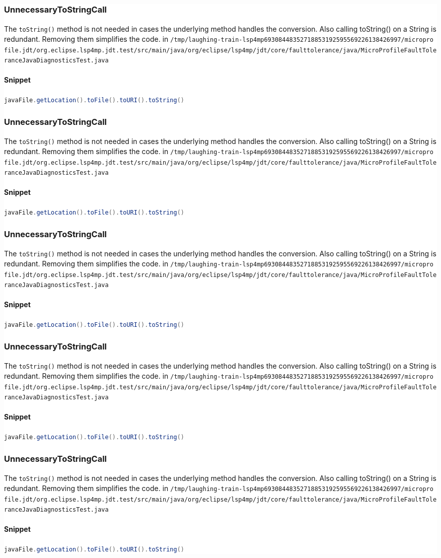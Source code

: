### UnnecessaryToStringCall
The `toString()` method is not needed in cases the underlying method handles the conversion. Also calling toString() on a String is redundant. Removing them simplifies the code.
in `/tmp/laughing-train-lsp4mp69308448352718853192595569226138426997/microprofile.jdt/org.eclipse.lsp4mp.jdt.test/src/main/java/org/eclipse/lsp4mp/jdt/core/faulttolerance/java/MicroProfileFaultToleranceJavaDiagnosticsTest.java`
#### Snippet
```java
javaFile.getLocation().toFile().toURI().toString()
```

### UnnecessaryToStringCall
The `toString()` method is not needed in cases the underlying method handles the conversion. Also calling toString() on a String is redundant. Removing them simplifies the code.
in `/tmp/laughing-train-lsp4mp69308448352718853192595569226138426997/microprofile.jdt/org.eclipse.lsp4mp.jdt.test/src/main/java/org/eclipse/lsp4mp/jdt/core/faulttolerance/java/MicroProfileFaultToleranceJavaDiagnosticsTest.java`
#### Snippet
```java
javaFile.getLocation().toFile().toURI().toString()
```

### UnnecessaryToStringCall
The `toString()` method is not needed in cases the underlying method handles the conversion. Also calling toString() on a String is redundant. Removing them simplifies the code.
in `/tmp/laughing-train-lsp4mp69308448352718853192595569226138426997/microprofile.jdt/org.eclipse.lsp4mp.jdt.test/src/main/java/org/eclipse/lsp4mp/jdt/core/faulttolerance/java/MicroProfileFaultToleranceJavaDiagnosticsTest.java`
#### Snippet
```java
javaFile.getLocation().toFile().toURI().toString()
```

### UnnecessaryToStringCall
The `toString()` method is not needed in cases the underlying method handles the conversion. Also calling toString() on a String is redundant. Removing them simplifies the code.
in `/tmp/laughing-train-lsp4mp69308448352718853192595569226138426997/microprofile.jdt/org.eclipse.lsp4mp.jdt.test/src/main/java/org/eclipse/lsp4mp/jdt/core/faulttolerance/java/MicroProfileFaultToleranceJavaDiagnosticsTest.java`
#### Snippet
```java
javaFile.getLocation().toFile().toURI().toString()
```

### UnnecessaryToStringCall
The `toString()` method is not needed in cases the underlying method handles the conversion. Also calling toString() on a String is redundant. Removing them simplifies the code.
in `/tmp/laughing-train-lsp4mp69308448352718853192595569226138426997/microprofile.jdt/org.eclipse.lsp4mp.jdt.test/src/main/java/org/eclipse/lsp4mp/jdt/core/faulttolerance/java/MicroProfileFaultToleranceJavaDiagnosticsTest.java`
#### Snippet
```java
javaFile.getLocation().toFile().toURI().toString()
```
